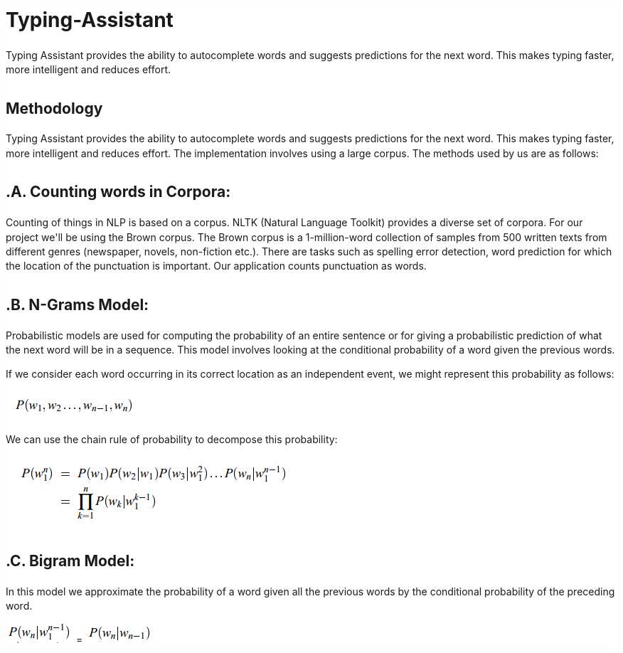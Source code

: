 # Typing-Assistant
Typing Assistant provides the ability to autocomplete words and suggests predictions for the next word. This makes typing faster, more intelligent and reduces effort.



## Methodology

Typing Assistant provides the ability to autocomplete words and suggests predictions for the next word. This makes typing faster, more intelligent and reduces effort. The implementation involves using a large corpus. The methods used by us are as follows:

## .A. **Counting words in Corpora:**

Counting of things in NLP is based on a corpus. NLTK (Natural Language Toolkit) provides a diverse set of corpora. For our project we&#39;ll be using the Brown corpus. The Brown corpus is a 1-million-word collection of samples from 500 written texts from different genres (newspaper, novels, non-fiction etc.). There are tasks such as spelling error detection, word prediction for which the location of the punctuation is important. Our application counts punctuation as words.

## .B. **N-Grams Model:**

Probabilistic models are used for computing the probability of an entire sentence or for giving a probabilistic prediction of what the next word will be in a sequence. This model involves looking at the conditional probability of a word given the previous words.

If we consider each word occurring in its correct location as an independent event, we might represent this probability as follows:

<img src="./images/image2.png">

We can use the chain rule of probability to decompose this probability:

<img src="./images/image1.png">

## .C. **Bigram Model:**

In this model we approximate the probability of a word given all the previous words by the conditional probability of the preceding word.

 <img src="./images/image3.png"> = <img src="./images/image4.png">
